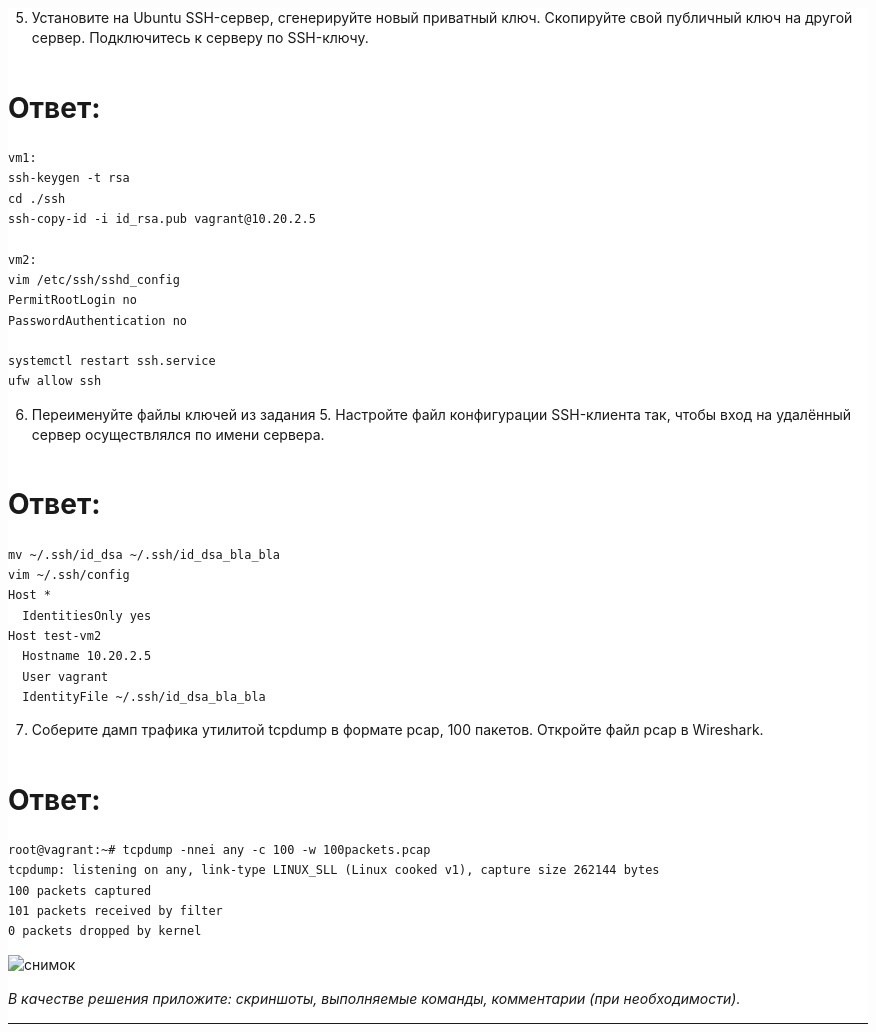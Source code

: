 5. Установите на Ubuntu SSH-сервер, сгенерируйте новый приватный ключ. Скопируйте свой публичный ключ на другой сервер. Подключитесь к серверу по SSH-ключу.

# Ответ:
```
vm1: 
ssh-keygen -t rsa
cd ./ssh
ssh-copy-id -i id_rsa.pub vagrant@10.20.2.5

vm2:
vim /etc/ssh/sshd_config
PermitRootLogin no 
PasswordAuthentication no 

systemctl restart ssh.service
ufw allow ssh
```
 
6. Переименуйте файлы ключей из задания 5. Настройте файл конфигурации SSH-клиента так, чтобы вход на удалённый сервер осуществлялся по имени сервера.
# Ответ:
```
mv ~/.ssh/id_dsa ~/.ssh/id_dsa_bla_bla
vim ~/.ssh/config
Host *
  IdentitiesOnly yes
Host test-vm2
  Hostname 10.20.2.5
  User vagrant
  IdentityFile ~/.ssh/id_dsa_bla_bla
  ```

7. Соберите дамп трафика утилитой tcpdump в формате pcap, 100 пакетов. Откройте файл pcap в Wireshark.
# Ответ:
```
root@vagrant:~# tcpdump -nnei any -c 100 -w 100packets.pcap
tcpdump: listening on any, link-type LINUX_SLL (Linux cooked v1), capture size 262144 bytes
100 packets captured
101 packets received by filter
0 packets dropped by kernel
```
![снимок](https://user-images.githubusercontent.com/123774335/230070972-c50465fd-2e11-4bcc-b253-7cacc537fbfb.jpg)



*В качестве решения приложите: скриншоты, выполняемые команды, комментарии (при необходимости).*

 ---
 